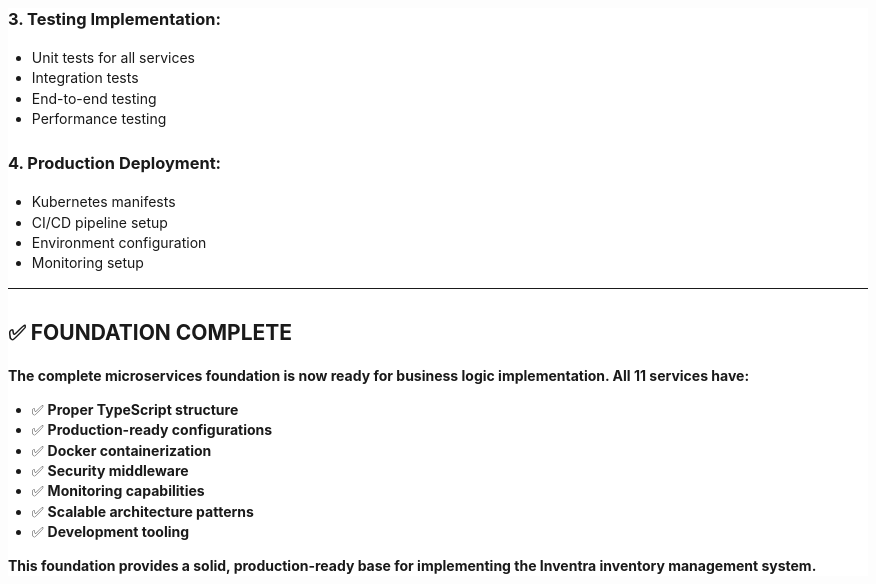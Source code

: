 ### **3. Testing Implementation:**
- Unit tests for all services
- Integration tests
- End-to-end testing
- Performance testing

### **4. Production Deployment:**
- Kubernetes manifests
- CI/CD pipeline setup
- Environment configuration
- Monitoring setup

---

## ✅ **FOUNDATION COMPLETE**

**The complete microservices foundation is now ready for business logic implementation. All 11 services have:**

- ✅ **Proper TypeScript structure**
- ✅ **Production-ready configurations**
- ✅ **Docker containerization**
- ✅ **Security middleware**
- ✅ **Monitoring capabilities**
- ✅ **Scalable architecture patterns**
- ✅ **Development tooling**

**This foundation provides a solid, production-ready base for implementing the Inventra inventory management system.**